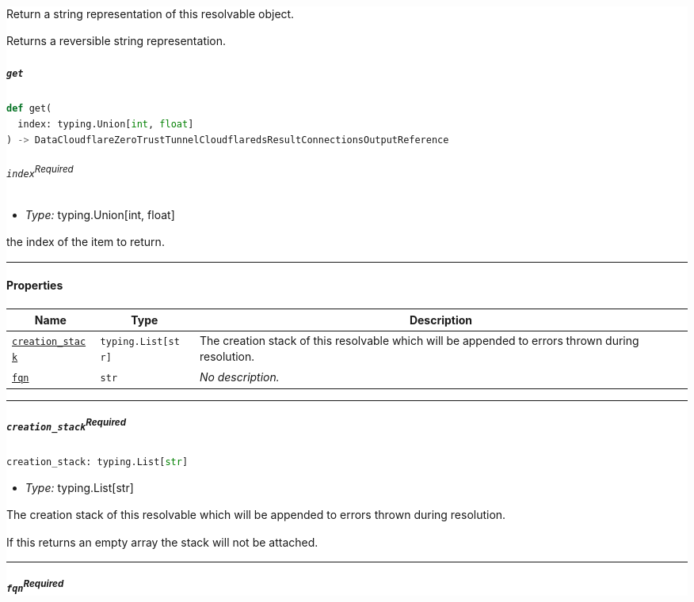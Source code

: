 Return a string representation of this resolvable object.

Returns a reversible string representation.

##### `get` <a name="get" id="@cdktf/provider-cloudflare.dataCloudflareZeroTrustTunnelCloudflareds.DataCloudflareZeroTrustTunnelCloudflaredsResultConnectionsList.get"></a>

```python
def get(
  index: typing.Union[int, float]
) -> DataCloudflareZeroTrustTunnelCloudflaredsResultConnectionsOutputReference
```

###### `index`<sup>Required</sup> <a name="index" id="@cdktf/provider-cloudflare.dataCloudflareZeroTrustTunnelCloudflareds.DataCloudflareZeroTrustTunnelCloudflaredsResultConnectionsList.get.parameter.index"></a>

- *Type:* typing.Union[int, float]

the index of the item to return.

---


#### Properties <a name="Properties" id="Properties"></a>

| **Name** | **Type** | **Description** |
| --- | --- | --- |
| <code><a href="#@cdktf/provider-cloudflare.dataCloudflareZeroTrustTunnelCloudflareds.DataCloudflareZeroTrustTunnelCloudflaredsResultConnectionsList.property.creationStack">creation_stack</a></code> | <code>typing.List[str]</code> | The creation stack of this resolvable which will be appended to errors thrown during resolution. |
| <code><a href="#@cdktf/provider-cloudflare.dataCloudflareZeroTrustTunnelCloudflareds.DataCloudflareZeroTrustTunnelCloudflaredsResultConnectionsList.property.fqn">fqn</a></code> | <code>str</code> | *No description.* |

---

##### `creation_stack`<sup>Required</sup> <a name="creation_stack" id="@cdktf/provider-cloudflare.dataCloudflareZeroTrustTunnelCloudflareds.DataCloudflareZeroTrustTunnelCloudflaredsResultConnectionsList.property.creationStack"></a>

```python
creation_stack: typing.List[str]
```

- *Type:* typing.List[str]

The creation stack of this resolvable which will be appended to errors thrown during resolution.

If this returns an empty array the stack will not be attached.

---

##### `fqn`<sup>Required</sup> <a name="fqn" id="@cdktf/provider-cloudflare.dataCloudflareZeroTrustTunnelCloudflareds.DataCloudflareZeroTrustTunnelCloudflaredsResultConnectionsList.property.fqn"></a>
